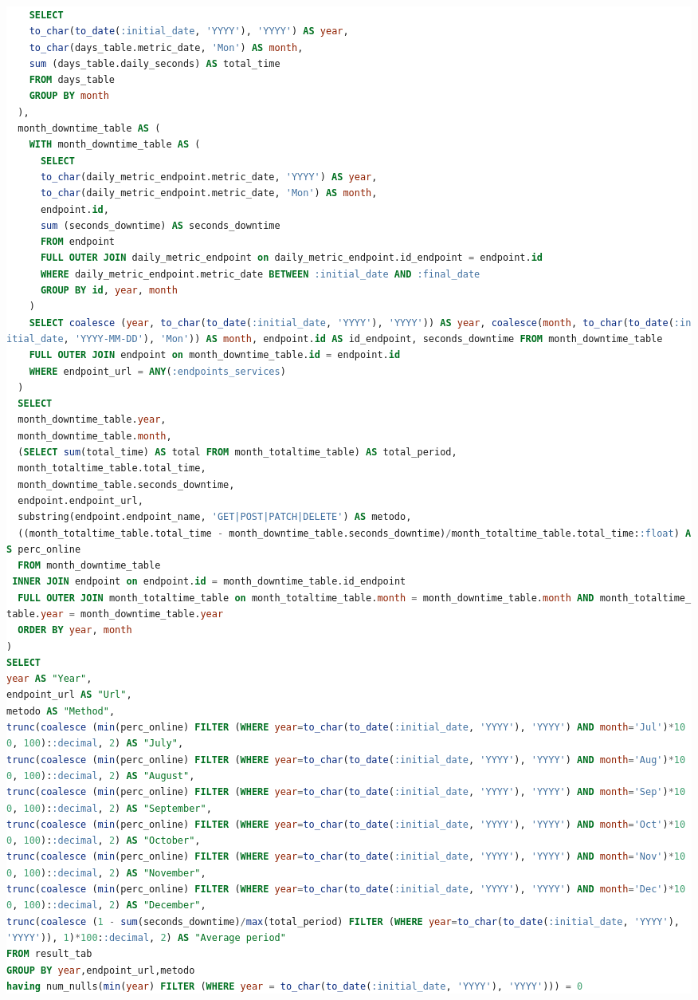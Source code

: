 ```sql
    SELECT
    to_char(to_date(:initial_date, 'YYYY'), 'YYYY') AS year,
    to_char(days_table.metric_date, 'Mon') AS month,
    sum (days_table.daily_seconds) AS total_time
    FROM days_table
    GROUP BY month
  ),
  month_downtime_table AS (
    WITH month_downtime_table AS (
      SELECT 
      to_char(daily_metric_endpoint.metric_date, 'YYYY') AS year,
      to_char(daily_metric_endpoint.metric_date, 'Mon') AS month,
      endpoint.id,
      sum (seconds_downtime) AS seconds_downtime
      FROM endpoint
      FULL OUTER JOIN daily_metric_endpoint on daily_metric_endpoint.id_endpoint = endpoint.id
      WHERE daily_metric_endpoint.metric_date BETWEEN :initial_date AND :final_date
      GROUP BY id, year, month
    )
    SELECT coalesce (year, to_char(to_date(:initial_date, 'YYYY'), 'YYYY')) AS year, coalesce(month, to_char(to_date(:initial_date, 'YYYY-MM-DD'), 'Mon')) AS month, endpoint.id AS id_endpoint, seconds_downtime FROM month_downtime_table
    FULL OUTER JOIN endpoint on month_downtime_table.id = endpoint.id
    WHERE endpoint_url = ANY(:endpoints_services)
  )
  SELECT
  month_downtime_table.year,
  month_downtime_table.month,
  (SELECT sum(total_time) AS total FROM month_totaltime_table) AS total_period,
  month_totaltime_table.total_time,
  month_downtime_table.seconds_downtime,
  endpoint.endpoint_url,
  substring(endpoint.endpoint_name, 'GET|POST|PATCH|DELETE') AS metodo,
  ((month_totaltime_table.total_time - month_downtime_table.seconds_downtime)/month_totaltime_table.total_time::float) AS perc_online
  FROM month_downtime_table
 INNER JOIN endpoint on endpoint.id = month_downtime_table.id_endpoint
  FULL OUTER JOIN month_totaltime_table on month_totaltime_table.month = month_downtime_table.month AND month_totaltime_table.year = month_downtime_table.year
  ORDER BY year, month
)
SELECT
year AS "Year",
endpoint_url AS "Url",
metodo AS "Method",
trunc(coalesce (min(perc_online) FILTER (WHERE year=to_char(to_date(:initial_date, 'YYYY'), 'YYYY') AND month='Jul')*100, 100)::decimal, 2) AS "July",
trunc(coalesce (min(perc_online) FILTER (WHERE year=to_char(to_date(:initial_date, 'YYYY'), 'YYYY') AND month='Aug')*100, 100)::decimal, 2) AS "August",
trunc(coalesce (min(perc_online) FILTER (WHERE year=to_char(to_date(:initial_date, 'YYYY'), 'YYYY') AND month='Sep')*100, 100)::decimal, 2) AS "September",
trunc(coalesce (min(perc_online) FILTER (WHERE year=to_char(to_date(:initial_date, 'YYYY'), 'YYYY') AND month='Oct')*100, 100)::decimal, 2) AS "October",
trunc(coalesce (min(perc_online) FILTER (WHERE year=to_char(to_date(:initial_date, 'YYYY'), 'YYYY') AND month='Nov')*100, 100)::decimal, 2) AS "November",
trunc(coalesce (min(perc_online) FILTER (WHERE year=to_char(to_date(:initial_date, 'YYYY'), 'YYYY') AND month='Dec')*100, 100)::decimal, 2) AS "December",
trunc(coalesce (1 - sum(seconds_downtime)/max(total_period) FILTER (WHERE year=to_char(to_date(:initial_date, 'YYYY'), 'YYYY')), 1)*100::decimal, 2) AS "Average period"
FROM result_tab
GROUP BY year,endpoint_url,metodo
having num_nulls(min(year) FILTER (WHERE year = to_char(to_date(:initial_date, 'YYYY'), 'YYYY'))) = 0
```